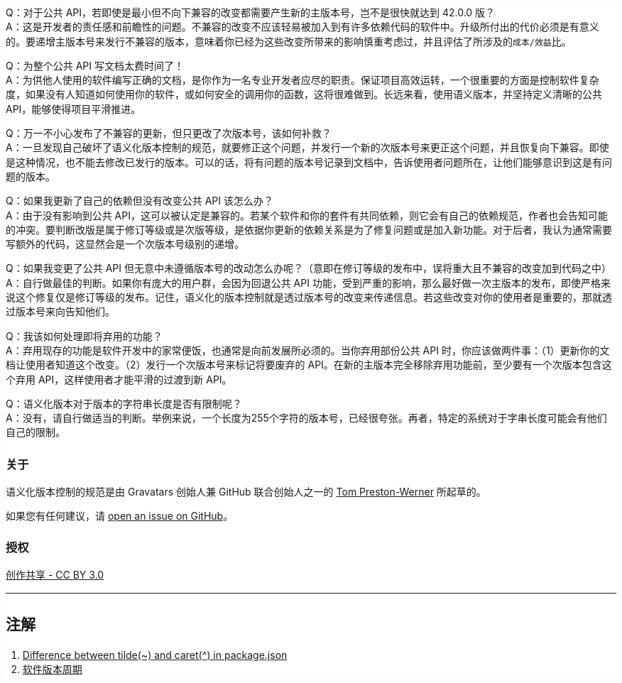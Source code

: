 Q：对于公共 API，若即使是最小但不向下兼容的改变都需要产生新的主版本号，岂不是很快就达到 42.0.0 版？  
A：这是开发者的责任感和前瞻性的问题。不兼容的改变不应该轻易被加入到有许多依赖代码的软件中。升级所付出的代价必须是有意义的。要递增主版本号来发行不兼容的版本，意味着你已经为这些改变所带来的影响慎重考虑过，并且评估了所涉及的`成本/效益`比。

Q：为整个公共 API 写文档太费时间了！  
A：为供他人使用的软件编写正确的文档，是你作为一名专业开发者应尽的职责。保证项目高效运转，一个很重要的方面是控制软件复杂度，如果没有人知道如何使用你的软件，或如何安全的调用你的函数，这将很难做到。长远来看，使用语义版本，并坚持定义清晰的公共 API，能够使得项目平滑推进。

Q：万一不小心发布了不兼容的更新，但只更改了次版本号，该如何补救？  
A：一旦发现自己破坏了语义化版本控制的规范，就要修正这个问题，并发行一个新的次版本号来更正这个问题，并且恢复向下兼容。即使是这种情况，也不能去修改已发行的版本。可以的话，将有问题的版本号记录到文档中，告诉使用者问题所在，让他们能够意识到这是有问题的版本。

Q：如果我更新了自己的依赖但没有改变公共 API 该怎么办？  
A：由于没有影响到公共 API，这可以被认定是兼容的。若某个软件和你的套件有共同依赖，则它会有自己的依赖规范，作者也会告知可能的冲突。要判断改版是属于修订等级或是次版等级，是依据你更新的依赖关系是为了修复问题或是加入新功能。对于后者，我认为通常需要写额外的代码，这显然会是一个次版本号级别的递增。

Q：如果我变更了公共 API 但无意中未遵循版本号的改动怎么办呢？（意即在修订等级的发布中，误将重大且不兼容的改变加到代码之中）  
A：自行做最佳的判断。如果你有庞大的用户群，会因为回退公共 API 功能，受到严重的影响，那么最好做一次主版本的发布，即使严格来说这个修复仅是修订等级的发布。记住，语义化的版本控制就是透过版本号的改变来传递信息。若这些改变对你的使用者是重要的，那就透过版本号来向告知他们。

Q：我该如何处理即将弃用的功能？  
A：弃用现存的功能是软件开发中的家常便饭，也通常是向前发展所必须的。当你弃用部份公共 API 时，你应该做两件事：（1）更新你的文档让使用者知道这个改变。（2）发行一个次版本号来标记将要废弃的 API。在新的主版本完全移除弃用功能前，至少要有一个次版本包含这个弃用 API，这样使用者才能平滑的过渡到新 API。

Q：语义化版本对于版本的字符串长度是否有限制呢？  
A：没有，请自行做适当的判断。举例来说，一个长度为255个字符的版本号，已经很夸张。再者，特定的系统对于字串长度可能会有他们自己的限制。

### 关于

语义化版本控制的规范是由 Gravatars 创始人兼 GitHub 联合创始人之一的 [Tom Preston-Werner](http://tom.preston-werner.com/) 所起草的。

如果您有任何建议，请 [open an issue on GitHub](https://github.com/mojombo/semver/issues)。

### 授权

[创作共享 - CC BY 3.0](http://creativecommons.org/licenses/by/3.0/)

---

## 注解
1. [Difference between tilde(~) and caret(^) in package.json](http://stackoverflow.com/questions/22343224/difference-between-tilde-and-caret-in-package-json)
2. [软件版本周期](https://zh.wikipedia.org/wiki/%E8%BB%9F%E4%BB%B6%E7%89%88%E6%9C%AC%E9%80%B1%E6%9C%9F)
